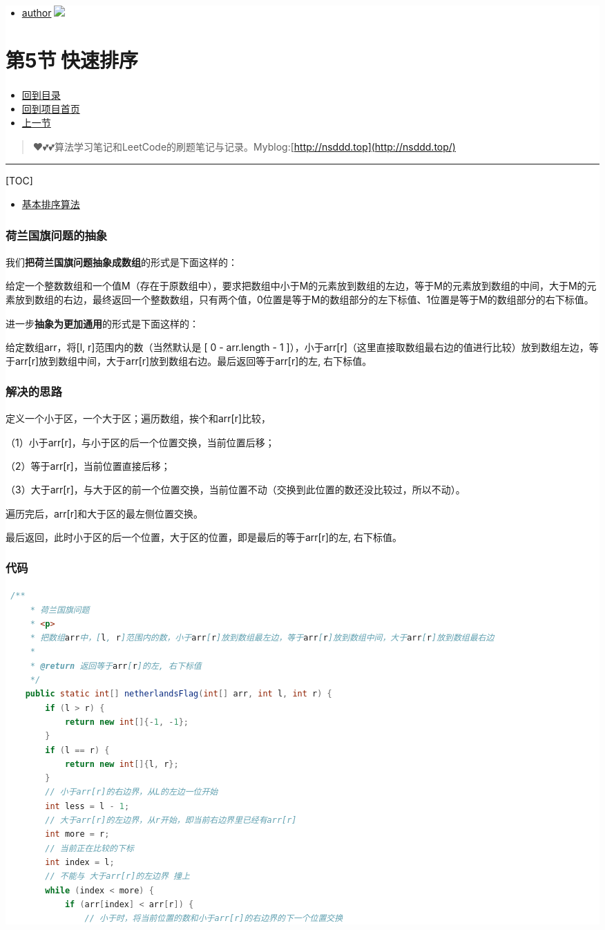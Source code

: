 + [author](https://github.com/3293172751)
<a href="https://github.com/3293172751" target="_blank"><img src="https://img.shields.io/badge/Github-xiongxinwei-inactive?style=social&logo=github"></a></p>
# 第5节 快速排序
+ [回到目录](../README.md)
+ [回到项目首页](../../README.md)
+ [上一节](4.md)
> ❤️💕💕算法学习笔记和LeetCode的刷题笔记与记录。Myblog:[http://nsddd.top](http://nsddd.top/)
---
[TOC]

+ [基本排序算法](https://github.com/3293172751/Block_Chain/blob/master/markdown/go%E8%AF%AD%E8%A8%80%E7%9A%84%E7%9A%84%E6%8E%92%E5%BA%8F%E5%92%8C%E6%9F%A5%E6%89%BE.md)

### 荷兰国旗问题的抽象

我们**把荷兰国旗问题抽象成数组**的形式是下面这样的：

给定一个整数数组和一个值M（存在于原数组中），要求把数组中小于M的元素放到数组的左边，等于M的元素放到数组的中间，大于M的元素放到数组的右边，最终返回一个整数数组，只有两个值，0位置是等于M的数组部分的左下标值、1位置是等于M的数组部分的右下标值。

进一步**抽象为更加通用**的形式是下面这样的：

给定数组arr，将[l, r]范围内的数（当然默认是 [ 0 - arr.length - 1 ]），小于arr[r]（这里直接取数组最右边的值进行比较）放到数组左边，等于arr[r]放到数组中间，大于arr[r]放到数组右边。最后返回等于arr[r]的左, 右下标值。

### 解决的思路

定义一个小于区，一个大于区；遍历数组，挨个和arr[r]比较，

（1）小于arr[r]，与小于区的后一个位置交换，当前位置后移；

（2）等于arr[r]，当前位置直接后移；

（3）大于arr[r]，与大于区的前一个位置交换，当前位置不动（交换到此位置的数还没比较过，所以不动）。

遍历完后，arr[r]和大于区的最左侧位置交换。

最后返回，此时小于区的后一个位置，大于区的位置，即是最后的等于arr[r]的左, 右下标值。

### 代码

```java
 /**
     * 荷兰国旗问题
     * <p>
     * 把数组arr中，[l, r]范围内的数，小于arr[r]放到数组最左边，等于arr[r]放到数组中间，大于arr[r]放到数组最右边
     *
     * @return 返回等于arr[r]的左, 右下标值
     */
    public static int[] netherlandsFlag(int[] arr, int l, int r) {
        if (l > r) {
            return new int[]{-1, -1};
        }
        if (l == r) {
            return new int[]{l, r};
        }
        // 小于arr[r]的右边界，从L的左边一位开始
        int less = l - 1;
        // 大于arr[r]的左边界，从r开始，即当前右边界里已经有arr[r]
        int more = r;
        // 当前正在比较的下标
        int index = l;
        // 不能与 大于arr[r]的左边界 撞上
        while (index < more) {
            if (arr[index] < arr[r]) {
                // 小于时，将当前位置的数和小于arr[r]的右边界的下一个位置交换
```